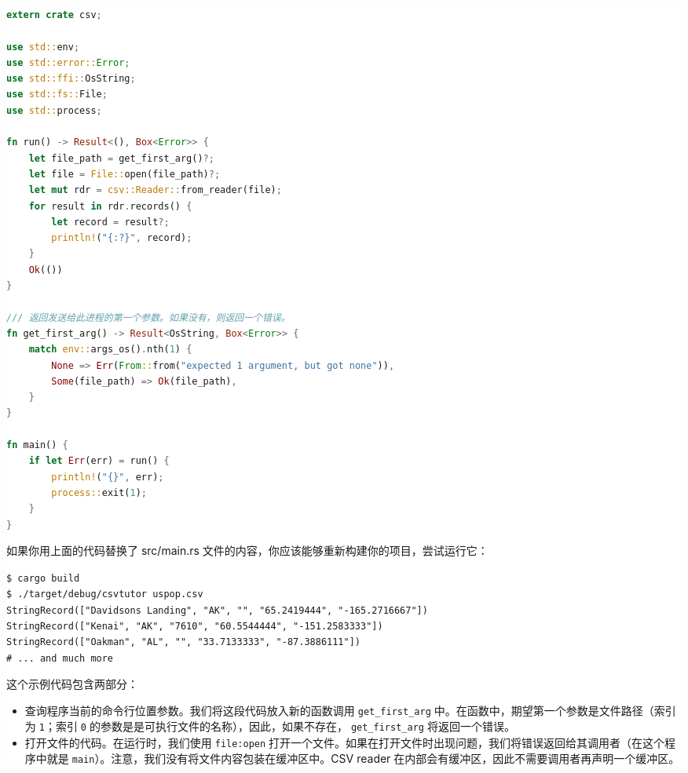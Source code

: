 ```rust
extern crate csv;

use std::env;
use std::error::Error;
use std::ffi::OsString;
use std::fs::File;
use std::process;

fn run() -> Result<(), Box<Error>> {
    let file_path = get_first_arg()?;
    let file = File::open(file_path)?;
    let mut rdr = csv::Reader::from_reader(file);
    for result in rdr.records() {
        let record = result?;
        println!("{:?}", record);
    }
    Ok(())
}

/// 返回发送给此进程的第一个参数。如果没有，则返回一个错误。
fn get_first_arg() -> Result<OsString, Box<Error>> {
    match env::args_os().nth(1) {
        None => Err(From::from("expected 1 argument, but got none")),
        Some(file_path) => Ok(file_path),
    }
}

fn main() {
    if let Err(err) = run() {
        println!("{}", err);
        process::exit(1);
    }
}
```

如果你用上面的代码替换了 src/main.rs 文件的内容，你应该能够重新构建你的项目，尝试运行它：

```
$ cargo build
$ ./target/debug/csvtutor uspop.csv
StringRecord(["Davidsons Landing", "AK", "", "65.2419444", "-165.2716667"])
StringRecord(["Kenai", "AK", "7610", "60.5544444", "-151.2583333"])
StringRecord(["Oakman", "AL", "", "33.7133333", "-87.3886111"])
# ... and much more
```

这个示例代码包含两部分：

* 查询程序当前的命令行位置参数。我们将这段代码放入新的函数调用 `get_first_arg` 中。在函数中，期望第一个参数是文件路径（索引为 `1`；索引 `0` 的参数是是可执行文件的名称），因此，如果不存在， `get_first_arg` 将返回一个错误。
* 打开文件的代码。在运行时，我们使用 `file:open` 打开一个文件。如果在打开文件时出现问题，我们将错误返回给其调用者（在这个程序中就是 `main`）。注意，我们没有将文件内容包装在缓冲区中。CSV reader 在内部会有缓冲区，因此不需要调用者再声明一个缓冲区。
